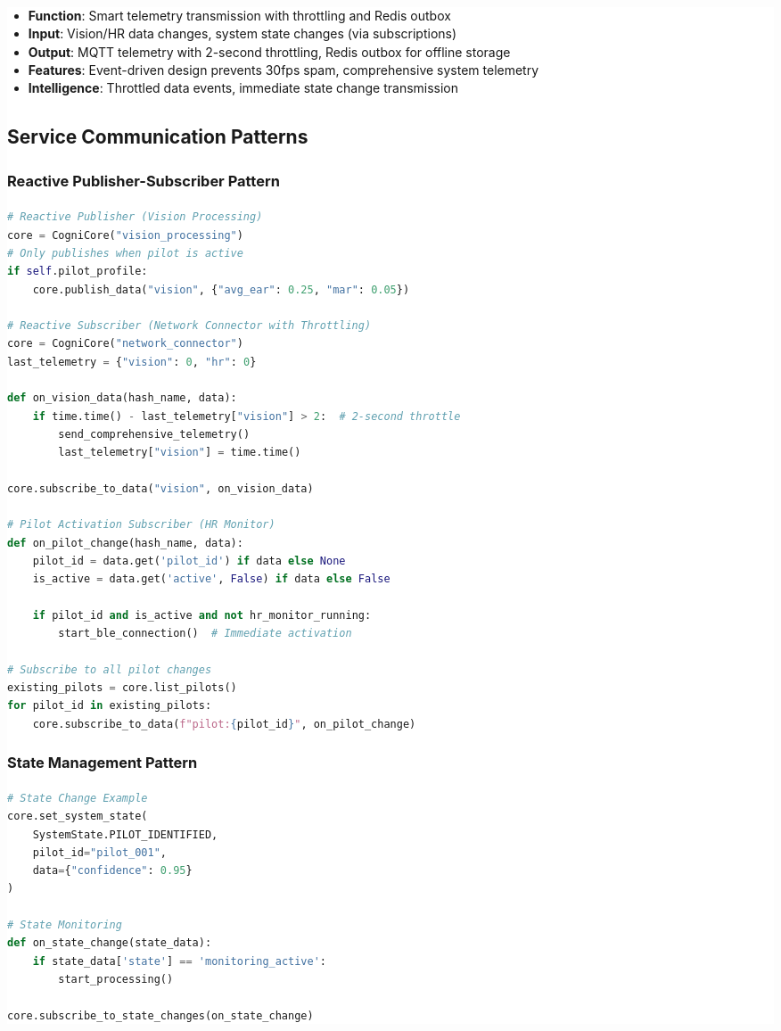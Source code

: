 - **Function**: Smart telemetry transmission with throttling and Redis outbox
- **Input**: Vision/HR data changes, system state changes (via subscriptions)
- **Output**: MQTT telemetry with 2-second throttling, Redis outbox for offline storage
- **Features**: Event-driven design prevents 30fps spam, comprehensive system telemetry
- **Intelligence**: Throttled data events, immediate state change transmission

## Service Communication Patterns

### Reactive Publisher-Subscriber Pattern

```python
# Reactive Publisher (Vision Processing)
core = CogniCore("vision_processing")
# Only publishes when pilot is active
if self.pilot_profile:
    core.publish_data("vision", {"avg_ear": 0.25, "mar": 0.05})

# Reactive Subscriber (Network Connector with Throttling)
core = CogniCore("network_connector")
last_telemetry = {"vision": 0, "hr": 0}

def on_vision_data(hash_name, data):
    if time.time() - last_telemetry["vision"] > 2:  # 2-second throttle
        send_comprehensive_telemetry()
        last_telemetry["vision"] = time.time()

core.subscribe_to_data("vision", on_vision_data)

# Pilot Activation Subscriber (HR Monitor)
def on_pilot_change(hash_name, data):
    pilot_id = data.get('pilot_id') if data else None
    is_active = data.get('active', False) if data else False

    if pilot_id and is_active and not hr_monitor_running:
        start_ble_connection()  # Immediate activation

# Subscribe to all pilot changes
existing_pilots = core.list_pilots()
for pilot_id in existing_pilots:
    core.subscribe_to_data(f"pilot:{pilot_id}", on_pilot_change)
```

### State Management Pattern

```python
# State Change Example
core.set_system_state(
    SystemState.PILOT_IDENTIFIED,
    pilot_id="pilot_001",
    data={"confidence": 0.95}
)

# State Monitoring
def on_state_change(state_data):
    if state_data['state'] == 'monitoring_active':
        start_processing()

core.subscribe_to_state_changes(on_state_change)
```
